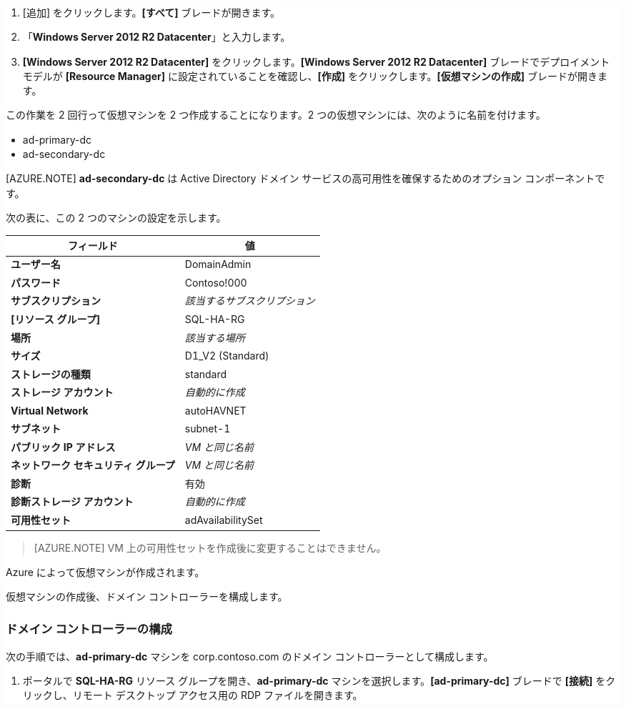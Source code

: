 1. [追加] をクリックします。**[すべて]** ブレードが開きます。

1. 「**Windows Server 2012 R2 Datacenter**」と入力します。

1. **[Windows Server 2012 R2 Datacenter]** をクリックします。**[Windows Server 2012 R2 Datacenter]** ブレードでデプロイメント モデルが **[Resource Manager]** に設定されていることを確認し、**[作成]** をクリックします。**[仮想マシンの作成]** ブレードが開きます。

この作業を 2 回行って仮想マシンを 2 つ作成することになります。2 つの仮想マシンには、次のように名前を付けます。

- ad-primary-dc
- ad-secondary-dc

 [AZURE.NOTE] **ad-secondary-dc** は Active Directory ドメイン サービスの高可用性を確保するためのオプション コンポーネントです。

次の表に、この 2 つのマシンの設定を示します。

| **フィールド** | 値 
| ----- | ---- 
| **ユーザー名** | DomainAdmin
| **パスワード** | Contoso!000 |
| **サブスクリプション** | *該当するサブスクリプション* |
| **[リソース グループ]** | SQL-HA-RG |
| **場所** | *該当する場所* 
| **サイズ** | D1\_V2 (Standard)
| **ストレージの種類** | standard
| **ストレージ アカウント** | *自動的に作成*
| **Virtual Network** | autoHAVNET
| **サブネット** | subnet-1
| **パブリック IP アドレス** | *VM と同じ名前*
| **ネットワーク セキュリティ グループ** | *VM と同じ名前*
| **診断** | 有効
| **診断ストレージ アカウント** | *自動的に作成*
| **可用性セット** | adAvailabilitySet

>[AZURE.NOTE] VM 上の可用性セットを作成後に変更することはできません。

Azure によって仮想マシンが作成されます。

仮想マシンの作成後、ドメイン コントローラーを構成します。

### ドメイン コントローラーの構成

次の手順では、**ad-primary-dc** マシンを corp.contoso.com のドメイン コントローラーとして構成します。

1. ポータルで **SQL-HA-RG** リソース グループを開き、**ad-primary-dc** マシンを選択します。**[ad-primary-dc]** ブレードで **[接続]** をクリックし、リモート デスクトップ アクセス用の RDP ファイルを開きます。
